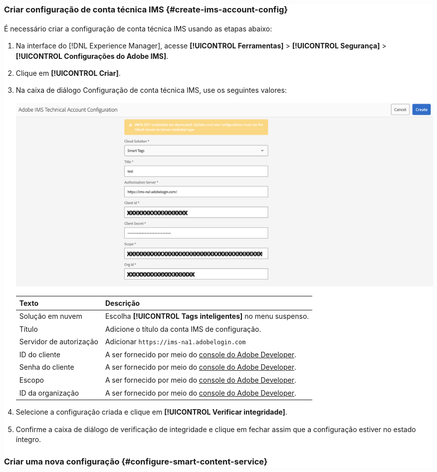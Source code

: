 ### Criar configuração de conta técnica IMS {#create-ims-account-config}

É necessário criar a configuração de conta técnica IMS usando as etapas abaixo:

1. Na interface do [!DNL Experience Manager], acesse **[!UICONTROL Ferramentas]** > **[!UICONTROL Segurança]** > **[!UICONTROL Configurações do Adobe IMS]**.

1. Clique em **[!UICONTROL Criar]**.

1. Na caixa de diálogo Configuração de conta técnica IMS, use os seguintes valores:

   ![Janela de configuração do Adobe IMS](assets/adobe-ims-config.png)

   | Texto | Descrição |
   | -------- | ---------------------------- |
   | Solução em nuvem | Escolha **[!UICONTROL Tags inteligentes]** no menu suspenso. |
   | Título | Adicione o título da conta IMS de configuração. |
   | Servidor de autorização | Adicionar `https://ims-na1.adobelogin.com` |
   | ID do cliente | A ser fornecido por meio do [console do Adobe Developer](https://developer.adobe.com/console/). |
   | Senha do cliente | A ser fornecido por meio do [console do Adobe Developer](https://developer.adobe.com/console/). |
   | Escopo | A ser fornecido por meio do [console do Adobe Developer](https://developer.adobe.com/console/). |
   | ID da organização | A ser fornecido por meio do [console do Adobe Developer](https://developer.adobe.com/console/). |

1. Selecione a configuração criada e clique em **[!UICONTROL Verificar integridade]**.

1. Confirme a caixa de diálogo de verificação de integridade e clique em fechar assim que a configuração estiver no estado íntegro.

### Criar uma nova configuração {#configure-smart-content-service}
